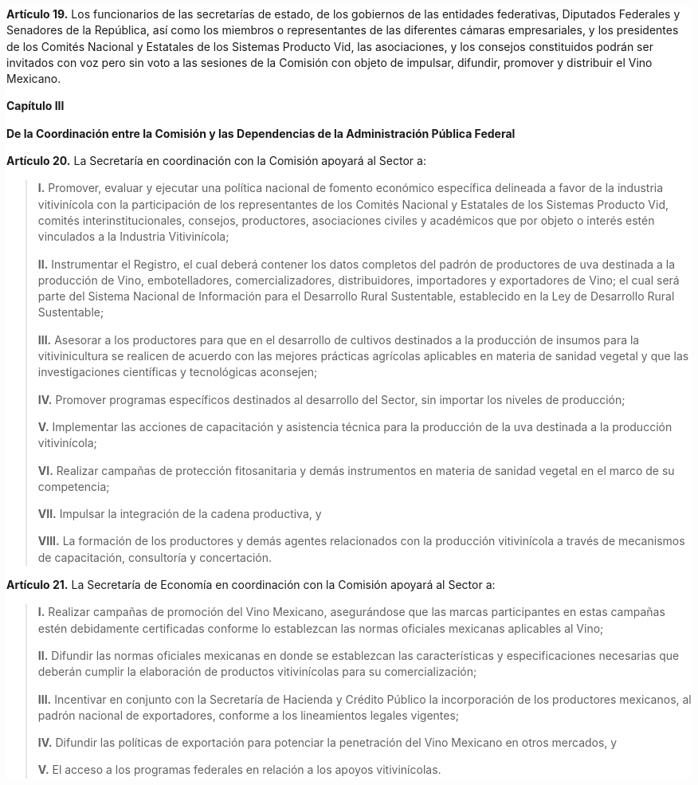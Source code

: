 **Artículo 19.** Los funcionarios de las secretarías de estado, de los gobiernos de las entidades federativas, Diputados Federales y Senadores de la República, así como los miembros o representantes de las diferentes cámaras empresariales, y los presidentes de los Comités Nacional y Estatales de los Sistemas Producto Vid, las asociaciones, y los consejos constituidos podrán ser invitados con voz pero sin voto a las sesiones de la Comisión con objeto de impulsar, difundir, promover y distribuir el Vino Mexicano.

**Capítulo III**

**De la Coordinación entre la Comisión y las Dependencias de la Administración Pública Federal**

**Artículo 20.** La Secretaría en coordinación con la Comisión apoyará al Sector a:

> **I.** Promover, evaluar y ejecutar una política nacional de fomento económico específica delineada a favor de la industria vitivinícola con la participación de los representantes de los Comités Nacional y Estatales de los Sistemas Producto Vid, comités interinstitucionales, consejos, productores, asociaciones civiles y académicos que por objeto o interés estén vinculados a la Industria Vitivinícola;
>
> **II.** Instrumentar el Registro, el cual deberá contener los datos completos del padrón de productores de uva destinada a la producción de Vino, embotelladores, comercializadores, distribuidores, importadores y exportadores de Vino; el cual será parte del Sistema Nacional de Información para el Desarrollo Rural Sustentable, establecido en la Ley de Desarrollo Rural Sustentable;
>
> **III.** Asesorar a los productores para que en el desarrollo de cultivos destinados a la producción de insumos para la vitivinicultura se realicen de acuerdo con las mejores prácticas agrícolas aplicables en materia de sanidad vegetal y que las investigaciones científicas y tecnológicas aconsejen;
>
> **IV.** Promover programas específicos destinados al desarrollo del Sector, sin importar los niveles de producción;
>
> **V.** Implementar las acciones de capacitación y asistencia técnica para la producción de la uva destinada a la producción vitivinícola;
>
> **VI.** Realizar campañas de protección fitosanitaria y demás instrumentos en materia de sanidad vegetal en el marco de su competencia;
>
> **VII.** Impulsar la integración de la cadena productiva, y
>
> **VIII.** La formación de los productores y demás agentes relacionados con la producción vitivinícola a través de mecanismos de capacitación, consultoría y concertación.

**Artículo 21.** La Secretaría de Economía en coordinación con la Comisión apoyará al Sector a:

> **I.** Realizar campañas de promoción del Vino Mexicano, asegurándose que las marcas participantes en estas campañas estén debidamente certificadas conforme lo establezcan las normas oficiales mexicanas aplicables al Vino;
>
> **II.** Difundir las normas oficiales mexicanas en donde se establezcan las características y especificaciones necesarias que deberán cumplir la elaboración de productos vitivinícolas para su comercialización;
>
> **III.** Incentivar en conjunto con la Secretaría de Hacienda y Crédito Público la incorporación de los productores mexicanos, al padrón nacional de exportadores, conforme a los lineamientos legales vigentes;
>
> **IV.** Difundir las políticas de exportación para potenciar la penetración del Vino Mexicano en otros mercados, y
>
> **V.** El acceso a los programas federales en relación a los apoyos vitivinícolas.
